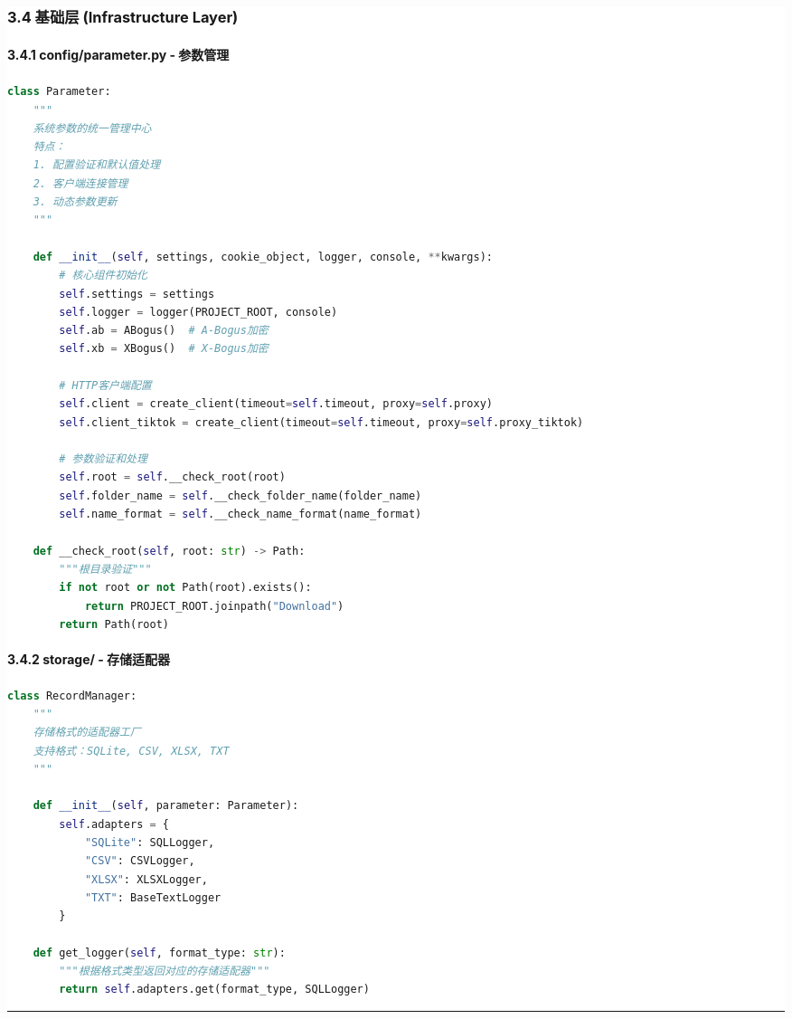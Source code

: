 ### 3.4 基础层 (Infrastructure Layer)

#### 3.4.1 config/parameter.py - 参数管理

```python
class Parameter:
    """
    系统参数的统一管理中心
    特点：
    1. 配置验证和默认值处理
    2. 客户端连接管理
    3. 动态参数更新
    """
    
    def __init__(self, settings, cookie_object, logger, console, **kwargs):
        # 核心组件初始化
        self.settings = settings
        self.logger = logger(PROJECT_ROOT, console)
        self.ab = ABogus()  # A-Bogus加密
        self.xb = XBogus()  # X-Bogus加密
        
        # HTTP客户端配置
        self.client = create_client(timeout=self.timeout, proxy=self.proxy)
        self.client_tiktok = create_client(timeout=self.timeout, proxy=self.proxy_tiktok)
        
        # 参数验证和处理
        self.root = self.__check_root(root)
        self.folder_name = self.__check_folder_name(folder_name)
        self.name_format = self.__check_name_format(name_format)
        
    def __check_root(self, root: str) -> Path:
        """根目录验证"""
        if not root or not Path(root).exists():
            return PROJECT_ROOT.joinpath("Download")
        return Path(root)
```

#### 3.4.2 storage/ - 存储适配器

```python
class RecordManager:
    """
    存储格式的适配器工厂
    支持格式：SQLite, CSV, XLSX, TXT
    """
    
    def __init__(self, parameter: Parameter):
        self.adapters = {
            "SQLite": SQLLogger,
            "CSV": CSVLogger, 
            "XLSX": XLSXLogger,
            "TXT": BaseTextLogger
        }
        
    def get_logger(self, format_type: str):
        """根据格式类型返回对应的存储适配器"""
        return self.adapters.get(format_type, SQLLogger)
```

---